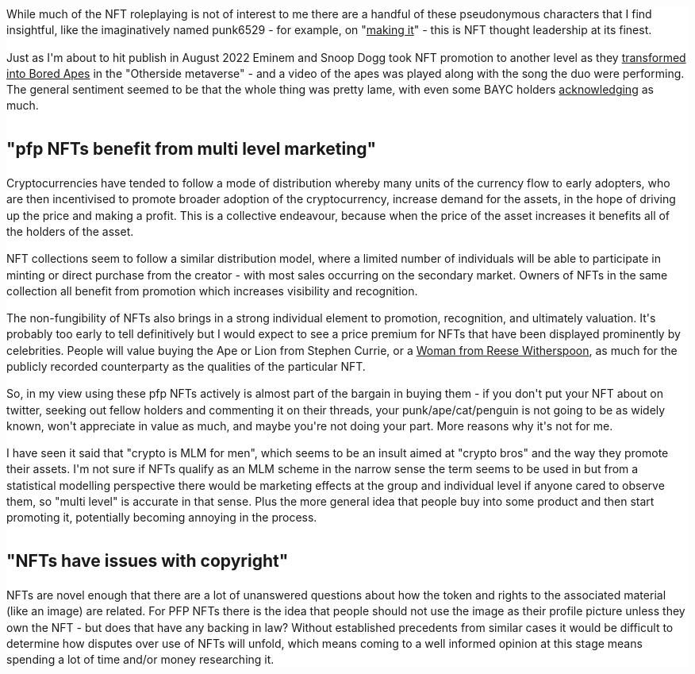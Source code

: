 While much of the NFT roleplaying is not of interest to me there are a handful of these pseudonymous characters that I find insightful, like the imaginatively named punk6529 - for example, on "[making it](https://twitter.com/punk6529/status/1435229502708322313)" - this is NFT thought leadership at its finest.

Just as I'm about to hit publish in August 2022 Eminem and Snoop Dogg took NFT promotion to another level as they [transformed into Bored Apes](https://www.cnet.com/tech/mobile/samsungs-galaxy-z-fold-4-is-too-expensive-and-thats-the-point/) in the "Otherside metaverse" - and a video of the apes was played along with the song the duo were performing. The general sentiment seemed to be that the whole thing was pretty lame, with even some BAYC holders [acknowledging](https://twitter.com/tundra_v1/status/1564119749574832130) as much.

## "pfp NFTs benefit from multi level marketing"

Cryptocurrencies have tended to follow a mode of distribution whereby many units of the currency flow to early adopters, who are then incentivised to promote broader adoption of the cryptocurrency, increase demand for the assets, in the hope of driving up the price and making a profit. This is a collective endeavour, because when the price of the asset increases it benefits all of the holders of the asset.

NFT collections seem to follow a similar distribution model, where a limited number of individuals will be able to participate in minting or direct purchase from the creator - with most sales occurring on the secondary market. Owners of NFTs in the same collection all benefit from promotion which increases  visibility and recognition.

The non-fungibility of NFTs also brings in a strong individual element to promotion, recognition, and ultimately valuation. It's probably too early to tell definitively but I would expect to see a price premium for NFTs that have been displayed prominently by celebrities. People will value buying the Ape or Lion from Stephen Currie, or a [Woman from Reese Witherspoon](https://nftevening.com/reese-witherspoon-buys-another-beautiful-world-of-women-nft/), as much for the publicly recorded counterparty as the qualities of the particular NFT.

So, in my view using these pfp NFTs actively is almost part of the bargain in buying them - if you don't put your NFT about on twitter, seeking out fellow holders and commenting it on their threads, your punk/ape/cat/penguin is not going to be as widely known, won't appreciate in value as much, and maybe you're not doing your part. More reasons why it's not for me.

I have seen it said that "crypto is MLM for men", which seems to be an insult aimed at "crypto bros" and the way they promote their assets. I'm not sure if NFTs qualify as an MLM scheme in the narrow sense the term seems to be used in but from a statistical modelling perspective there would be marketing effects at the group and individual level if anyone cared to observe them, so "multi level" is accurate in that sense. Plus the more general idea that people buy into some product and then start promoting it, potentially becoming annoying in the process.

## "NFTs have issues with copyright"

NFTs are novel enough that there are a lot of unanswered questions about how the token and rights to the associated material (like an image) are related. For PFP NFTs there is the idea that people should not use the image as their profile picture unless they own the NFT - but does that have any backing in law? Without established precedents from similar cases it would be difficult to determine how disputes over use of NFTs will unfold, which means coming to a well informed opinion at this stage means spending a lot of time and/or money researching it.
